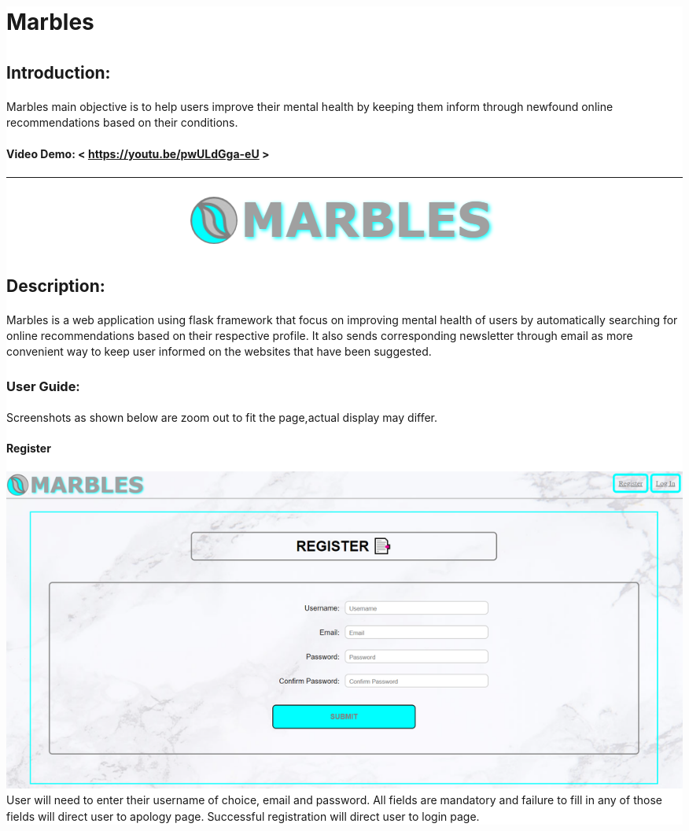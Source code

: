 # Marbles

## Introduction:
Marbles main objective is to help users improve their mental health by keeping them inform through newfound online recommendations based on their conditions.


#### Video Demo: < https://youtu.be/pwULdGga-eU >
---
<p align="center" >
<img  src="marbles_logo.png" alt="marbles logo" >
</p>

## Description:
Marbles is a web application using flask framework that focus on improving mental health of users by automatically searching for online recommendations based on their respective profile. It also sends corresponding newsletter through email as more convenient way to keep user informed on the websites that have been suggested.


### User Guide:
Screenshots as shown below are zoom out to fit the page,actual display may differ.

#### Register
![marbles_register](Capture_register.PNG)
User will need to enter their username of choice, email and password. All fields are mandatory and failure to fill in any of those fields will direct user to apology page. Successful registration will direct user to login page.
